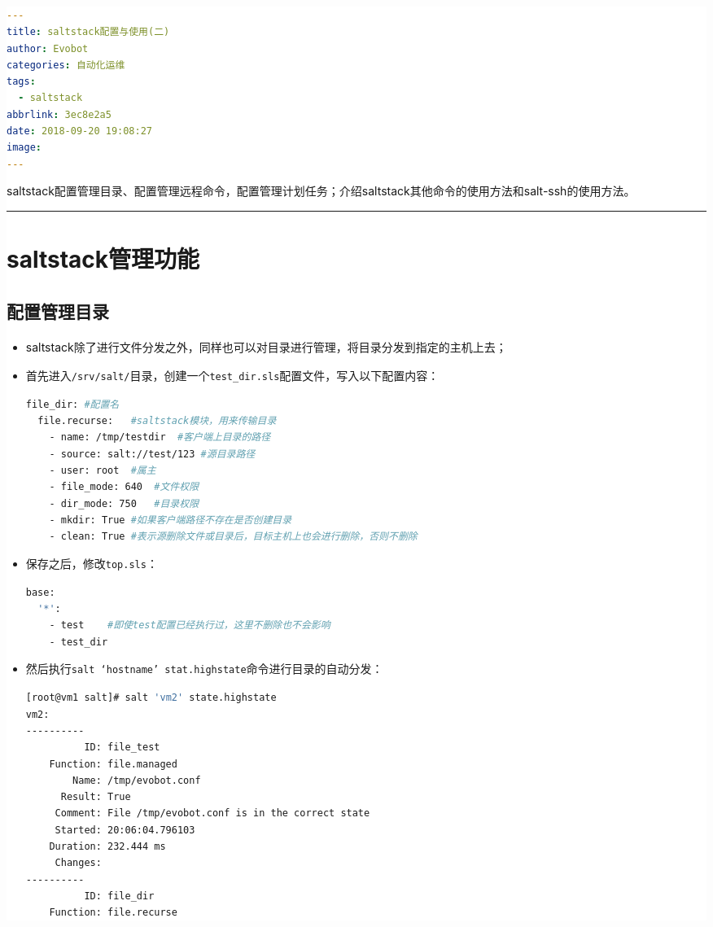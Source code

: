 ```yaml
---
title: saltstack配置与使用(二)
author: Evobot
categories: 自动化运维
tags:
  - saltstack
abbrlink: 3ec8e2a5
date: 2018-09-20 19:08:27
image:
---
```


saltstack配置管理目录、配置管理远程命令，配置管理计划任务；介绍saltstack其他命令的使用方法和salt-ssh的使用方法。



---

# saltstack管理功能

## 配置管理目录

- saltstack除了进行文件分发之外，同样也可以对目录进行管理，将目录分发到指定的主机上去；

- 首先进入`/srv/salt/`目录，创建一个`test_dir.sls`配置文件，写入以下配置内容：

  ```bash
  file_dir:	#配置名
    file.recurse:	#saltstack模块，用来传输目录
      - name: /tmp/testdir	#客户端上目录的路径
      - source: salt://test/123	#源目录路径
      - user: root	#属主
      - file_mode: 640	#文件权限
      - dir_mode: 750	#目录权限
      - mkdir: True	#如果客户端路径不存在是否创建目录
      - clean: True	#表示源删除文件或目录后，目标主机上也会进行删除，否则不删除
  
  ```

- 保存之后，修改`top.sls`：

  ```bash
  base:
    '*':
      - test	#即使test配置已经执行过，这里不删除也不会影响
      - test_dir
  
  ```

- 然后执行`salt ‘hostname’ stat.highstate`命令进行目录的自动分发：

  ```bash
  [root@vm1 salt]# salt 'vm2' state.highstate
  vm2:
  ----------
            ID: file_test
      Function: file.managed
          Name: /tmp/evobot.conf
        Result: True
       Comment: File /tmp/evobot.conf is in the correct state
       Started: 20:06:04.796103
      Duration: 232.444 ms
       Changes:   
  ----------
            ID: file_dir
      Function: file.recurse
  ```